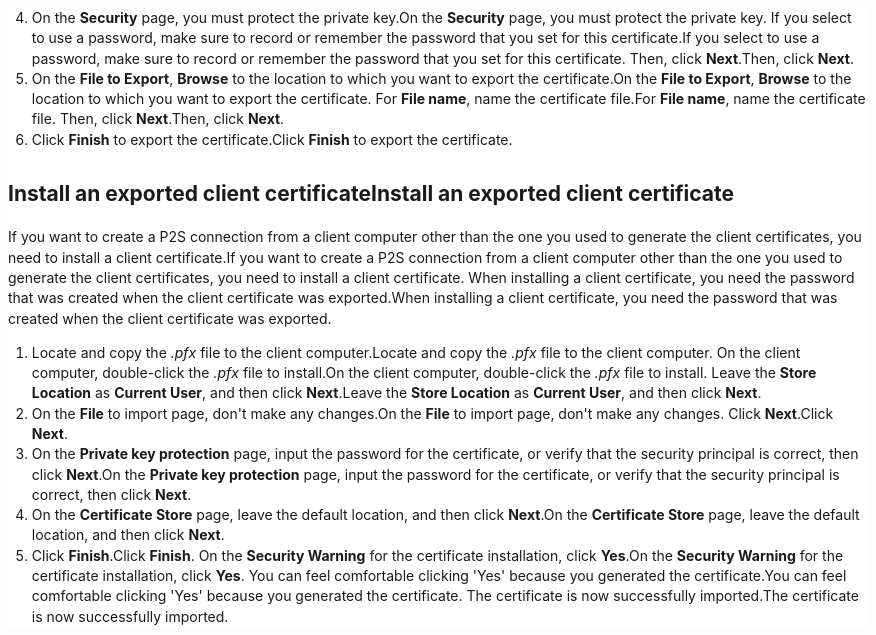4. <span data-ttu-id="da8e5-184">On the **Security** page, you must protect the private key.</span><span class="sxs-lookup"><span data-stu-id="da8e5-184">On the **Security** page, you must protect the private key.</span></span> <span data-ttu-id="da8e5-185">If you select to use a password, make sure to record or remember the password that you set for this certificate.</span><span class="sxs-lookup"><span data-stu-id="da8e5-185">If you select to use a password, make sure to record or remember the password that you set for this certificate.</span></span> <span data-ttu-id="da8e5-186">Then, click **Next**.</span><span class="sxs-lookup"><span data-stu-id="da8e5-186">Then, click **Next**.</span></span>
5. <span data-ttu-id="da8e5-187">On the **File to Export**, **Browse** to the location to which you want to export the certificate.</span><span class="sxs-lookup"><span data-stu-id="da8e5-187">On the **File to Export**, **Browse** to the location to which you want to export the certificate.</span></span> <span data-ttu-id="da8e5-188">For **File name**, name the certificate file.</span><span class="sxs-lookup"><span data-stu-id="da8e5-188">For **File name**, name the certificate file.</span></span> <span data-ttu-id="da8e5-189">Then, click **Next**.</span><span class="sxs-lookup"><span data-stu-id="da8e5-189">Then, click **Next**.</span></span>
6. <span data-ttu-id="da8e5-190">Click **Finish** to export the certificate.</span><span class="sxs-lookup"><span data-stu-id="da8e5-190">Click **Finish** to export the certificate.</span></span>    

## <a name="install"></a><span data-ttu-id="da8e5-191">Install an exported client certificate</span><span class="sxs-lookup"><span data-stu-id="da8e5-191">Install an exported client certificate</span></span>

<span data-ttu-id="da8e5-192">If you want to create a P2S connection from a client computer other than the one you used to generate the client certificates, you need to install a client certificate.</span><span class="sxs-lookup"><span data-stu-id="da8e5-192">If you want to create a P2S connection from a client computer other than the one you used to generate the client certificates, you need to install a client certificate.</span></span> <span data-ttu-id="da8e5-193">When installing a client certificate, you need the password that was created when the client certificate was exported.</span><span class="sxs-lookup"><span data-stu-id="da8e5-193">When installing a client certificate, you need the password that was created when the client certificate was exported.</span></span>

1. <span data-ttu-id="da8e5-194">Locate and copy the *.pfx* file to the client computer.</span><span class="sxs-lookup"><span data-stu-id="da8e5-194">Locate and copy the *.pfx* file to the client computer.</span></span> <span data-ttu-id="da8e5-195">On the client computer, double-click the *.pfx* file to install.</span><span class="sxs-lookup"><span data-stu-id="da8e5-195">On the client computer, double-click the *.pfx* file to install.</span></span> <span data-ttu-id="da8e5-196">Leave the **Store Location** as **Current User**, and then click **Next**.</span><span class="sxs-lookup"><span data-stu-id="da8e5-196">Leave the **Store Location** as **Current User**, and then click **Next**.</span></span>
2. <span data-ttu-id="da8e5-197">On the **File** to import page, don't make any changes.</span><span class="sxs-lookup"><span data-stu-id="da8e5-197">On the **File** to import page, don't make any changes.</span></span> <span data-ttu-id="da8e5-198">Click **Next**.</span><span class="sxs-lookup"><span data-stu-id="da8e5-198">Click **Next**.</span></span>
3. <span data-ttu-id="da8e5-199">On the **Private key protection** page, input the password for the certificate, or verify that the security principal is correct, then click **Next**.</span><span class="sxs-lookup"><span data-stu-id="da8e5-199">On the **Private key protection** page, input the password for the certificate, or verify that the security principal is correct, then click **Next**.</span></span>
4. <span data-ttu-id="da8e5-200">On the **Certificate Store** page, leave the default location, and then click **Next**.</span><span class="sxs-lookup"><span data-stu-id="da8e5-200">On the **Certificate Store** page, leave the default location, and then click **Next**.</span></span>
5. <span data-ttu-id="da8e5-201">Click **Finish**.</span><span class="sxs-lookup"><span data-stu-id="da8e5-201">Click **Finish**.</span></span> <span data-ttu-id="da8e5-202">On the **Security Warning** for the certificate installation, click **Yes**.</span><span class="sxs-lookup"><span data-stu-id="da8e5-202">On the **Security Warning** for the certificate installation, click **Yes**.</span></span> <span data-ttu-id="da8e5-203">You can feel comfortable clicking 'Yes' because you generated the certificate.</span><span class="sxs-lookup"><span data-stu-id="da8e5-203">You can feel comfortable clicking 'Yes' because you generated the certificate.</span></span> <span data-ttu-id="da8e5-204">The certificate is now successfully imported.</span><span class="sxs-lookup"><span data-stu-id="da8e5-204">The certificate is now successfully imported.</span></span>
